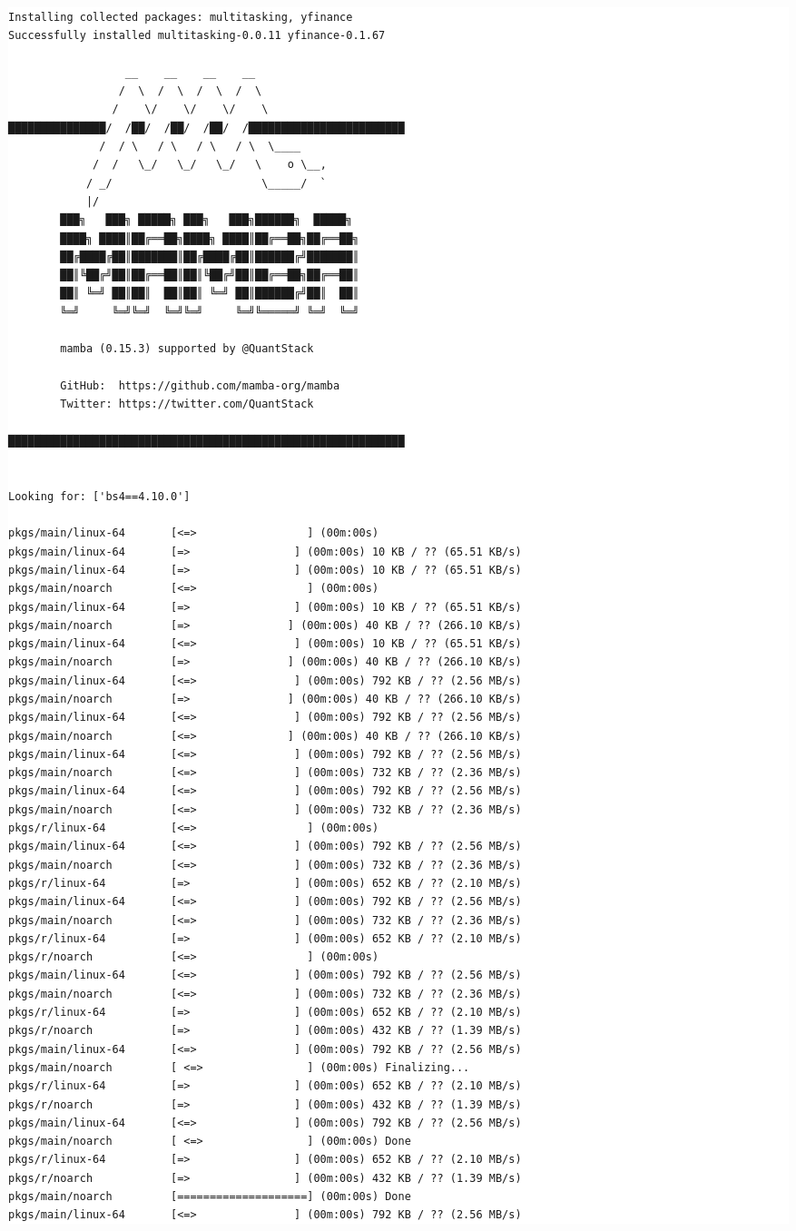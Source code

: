     Installing collected packages: multitasking, yfinance
    Successfully installed multitasking-0.0.11 yfinance-0.1.67
    
                      __    __    __    __
                     /  \  /  \  /  \  /  \
                    /    \/    \/    \/    \
    ███████████████/  /██/  /██/  /██/  /████████████████████████
                  /  / \   / \   / \   / \  \____
                 /  /   \_/   \_/   \_/   \    o \__,
                / _/                       \_____/  `
                |/
            ███╗   ███╗ █████╗ ███╗   ███╗██████╗  █████╗
            ████╗ ████║██╔══██╗████╗ ████║██╔══██╗██╔══██╗
            ██╔████╔██║███████║██╔████╔██║██████╔╝███████║
            ██║╚██╔╝██║██╔══██║██║╚██╔╝██║██╔══██╗██╔══██║
            ██║ ╚═╝ ██║██║  ██║██║ ╚═╝ ██║██████╔╝██║  ██║
            ╚═╝     ╚═╝╚═╝  ╚═╝╚═╝     ╚═╝╚═════╝ ╚═╝  ╚═╝
    
            mamba (0.15.3) supported by @QuantStack
    
            GitHub:  https://github.com/mamba-org/mamba
            Twitter: https://twitter.com/QuantStack
    
    █████████████████████████████████████████████████████████████
    
    
    Looking for: ['bs4==4.10.0']
    
    pkgs/main/linux-64       [<=>                 ] (00m:00s) 
    pkgs/main/linux-64       [=>                ] (00m:00s) 10 KB / ?? (65.51 KB/s)
    pkgs/main/linux-64       [=>                ] (00m:00s) 10 KB / ?? (65.51 KB/s)
    pkgs/main/noarch         [<=>                 ] (00m:00s) 
    pkgs/main/linux-64       [=>                ] (00m:00s) 10 KB / ?? (65.51 KB/s)
    pkgs/main/noarch         [=>               ] (00m:00s) 40 KB / ?? (266.10 KB/s)
    pkgs/main/linux-64       [<=>               ] (00m:00s) 10 KB / ?? (65.51 KB/s)
    pkgs/main/noarch         [=>               ] (00m:00s) 40 KB / ?? (266.10 KB/s)
    pkgs/main/linux-64       [<=>               ] (00m:00s) 792 KB / ?? (2.56 MB/s)
    pkgs/main/noarch         [=>               ] (00m:00s) 40 KB / ?? (266.10 KB/s)
    pkgs/main/linux-64       [<=>               ] (00m:00s) 792 KB / ?? (2.56 MB/s)
    pkgs/main/noarch         [<=>              ] (00m:00s) 40 KB / ?? (266.10 KB/s)
    pkgs/main/linux-64       [<=>               ] (00m:00s) 792 KB / ?? (2.56 MB/s)
    pkgs/main/noarch         [<=>               ] (00m:00s) 732 KB / ?? (2.36 MB/s)
    pkgs/main/linux-64       [<=>               ] (00m:00s) 792 KB / ?? (2.56 MB/s)
    pkgs/main/noarch         [<=>               ] (00m:00s) 732 KB / ?? (2.36 MB/s)
    pkgs/r/linux-64          [<=>                 ] (00m:00s) 
    pkgs/main/linux-64       [<=>               ] (00m:00s) 792 KB / ?? (2.56 MB/s)
    pkgs/main/noarch         [<=>               ] (00m:00s) 732 KB / ?? (2.36 MB/s)
    pkgs/r/linux-64          [=>                ] (00m:00s) 652 KB / ?? (2.10 MB/s)
    pkgs/main/linux-64       [<=>               ] (00m:00s) 792 KB / ?? (2.56 MB/s)
    pkgs/main/noarch         [<=>               ] (00m:00s) 732 KB / ?? (2.36 MB/s)
    pkgs/r/linux-64          [=>                ] (00m:00s) 652 KB / ?? (2.10 MB/s)
    pkgs/r/noarch            [<=>                 ] (00m:00s) 
    pkgs/main/linux-64       [<=>               ] (00m:00s) 792 KB / ?? (2.56 MB/s)
    pkgs/main/noarch         [<=>               ] (00m:00s) 732 KB / ?? (2.36 MB/s)
    pkgs/r/linux-64          [=>                ] (00m:00s) 652 KB / ?? (2.10 MB/s)
    pkgs/r/noarch            [=>                ] (00m:00s) 432 KB / ?? (1.39 MB/s)
    pkgs/main/linux-64       [<=>               ] (00m:00s) 792 KB / ?? (2.56 MB/s)
    pkgs/main/noarch         [ <=>                ] (00m:00s) Finalizing...
    pkgs/r/linux-64          [=>                ] (00m:00s) 652 KB / ?? (2.10 MB/s)
    pkgs/r/noarch            [=>                ] (00m:00s) 432 KB / ?? (1.39 MB/s)
    pkgs/main/linux-64       [<=>               ] (00m:00s) 792 KB / ?? (2.56 MB/s)
    pkgs/main/noarch         [ <=>                ] (00m:00s) Done
    pkgs/r/linux-64          [=>                ] (00m:00s) 652 KB / ?? (2.10 MB/s)
    pkgs/r/noarch            [=>                ] (00m:00s) 432 KB / ?? (1.39 MB/s)
    pkgs/main/noarch         [====================] (00m:00s) Done
    pkgs/main/linux-64       [<=>               ] (00m:00s) 792 KB / ?? (2.56 MB/s)